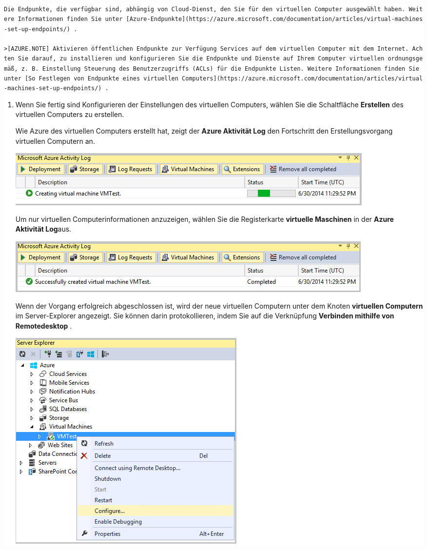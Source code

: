     Die Endpunkte, die verfügbar sind, abhängig von Cloud-Dienst, den Sie für den virtuellen Computer ausgewählt haben. Weitere Informationen finden Sie unter [Azure-Endpunkte](https://azure.microsoft.com/documentation/articles/virtual-machines-set-up-endpoints/) .

    >[AZURE.NOTE] Aktivieren öffentlichen Endpunkte zur Verfügung Services auf dem virtuellen Computer mit dem Internet. Achten Sie darauf, zu installieren und konfigurieren Sie die Endpunkte und Dienste auf Ihrem Computer virtuellen ordnungsgemäß, z. B. Einstellung Steuerung des Benutzerzugriffs (ACLs) für die Endpunkte Listen. Weitere Informationen finden Sie unter [So Festlegen von Endpunkte eines virtuellen Computers](https://azure.microsoft.com/documentation/articles/virtual-machines-set-up-endpoints/) .

1. Wenn Sie fertig sind Konfigurieren der Einstellungen des virtuellen Computers, wählen Sie die Schaltfläche **Erstellen** des virtuellen Computers zu erstellen.

    Wie Azure des virtuellen Computers erstellt hat, zeigt der **Azure Aktivität Log** den Fortschritt den Erstellungsvorgang virtuellen Computern an.

    ![Virtuellen Computern Aktivität Log - wird ausgeführt.](./media/virtual-machines-common-classic-create-manage-visual-studio/IC744138.png)

    Um nur virtuellen Computerinformationen anzuzeigen, wählen Sie die Registerkarte **virtuelle Maschinen** in der **Azure Aktivität Log**aus.

    ![Virtuellen Computern Aktivität Log - abgeschlossen.](./media/virtual-machines-common-classic-create-manage-visual-studio/IC744139.png)

    Wenn der Vorgang erfolgreich abgeschlossen ist, wird der neue virtuellen Computern unter dem Knoten **virtuellen Computern** im Server-Explorer angezeigt. Sie können darin protokollieren, indem Sie auf die Verknüpfung **Verbinden mithilfe von Remotedesktop** .

    ![Virtuellen Computern angezeigte im Server-Explorer.](./media/virtual-machines-common-classic-create-manage-visual-studio/IC744140.png)
